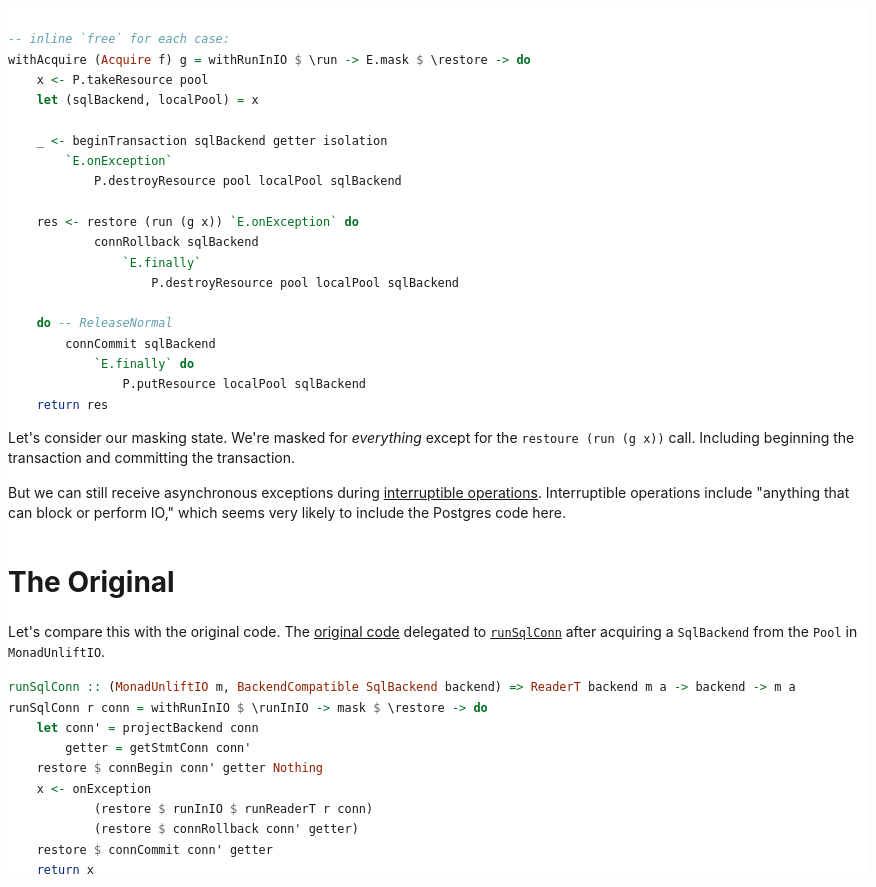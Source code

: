 ```haskell

-- inline `free` for each case:
withAcquire (Acquire f) g = withRunInIO $ \run -> E.mask $ \restore -> do
    x <- P.takeResource pool
    let (sqlBackend, localPool) = x

    _ <- beginTransaction sqlBackend getter isolation
        `E.onException` 
            P.destroyResource pool localPool sqlBackend

    res <- restore (run (g x)) `E.onException` do
            connRollback sqlBackend
                `E.finally`
                    P.destroyResource pool localPool sqlBackend

    do -- ReleaseNormal
        connCommit sqlBackend
            `E.finally` do
                P.putResource localPool sqlBackend
    return res
```

Let's consider our masking state.
We're masked for *everything* except for the `restoure (run (g x))` call.
Including beginning the transaction and committing the transaction.

But we can still receive asynchronous exceptions during [interruptible operations](https://hackage.haskell.org/package/base-4.14.1.0/docs/Control-Exception.html#interruptible).
Interruptible operations include "anything that can block or perform IO," which seems very likely to include the Postgres code here.

# The Original

Let's compare this with the original code.
The [original code](https://github.com/yesodweb/persistent/pull/984/files#diff-f9d7f232cd00cb88188b7fcc68110e3f4cb378fcad9df652360de44d13cd86e3L31) delegated to [`runSqlConn`](https://github.com/yesodweb/persistent/pull/984/files#diff-f9d7f232cd00cb88188b7fcc68110e3f4cb378fcad9df652360de44d13cd86e3L63-L72) after acquiring a `SqlBackend` from the `Pool` in `MonadUnliftIO`.

```haskell
runSqlConn :: (MonadUnliftIO m, BackendCompatible SqlBackend backend) => ReaderT backend m a -> backend -> m a
runSqlConn r conn = withRunInIO $ \runInIO -> mask $ \restore -> do
    let conn' = projectBackend conn
        getter = getStmtConn conn'
    restore $ connBegin conn' getter Nothing
    x <- onException
            (restore $ runInIO $ runReaderT r conn)
            (restore $ connRollback conn' getter)
    restore $ connCommit conn' getter
    return x
```
